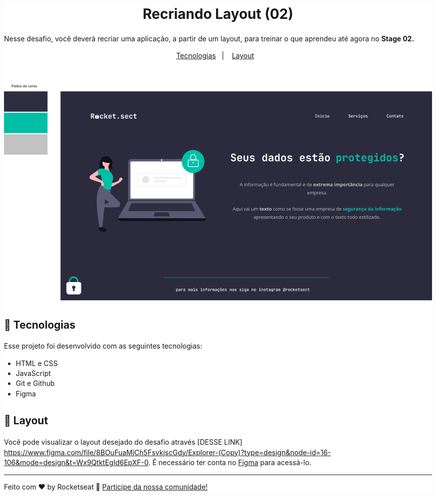 <h1 align="center"> Recriando Layout (02) </h1>

<p align="justify">
Nesse desafio, você deverá recriar uma aplicação, a partir de um layout, para treinar o que aprendeu até agora no <strong>Stage 02.</strong>
</p>

<p align="center">
  <a href="#-tecnologias">Tecnologias</a>&nbsp;&nbsp;&nbsp;|&nbsp;&nbsp;&nbsp;  
  <a href="#-layout">Layout</a>&nbsp;&nbsp;&nbsp;
</p>
<br>

<p align="center">
  <img alt="desafio corrigindo bugs" src="github/capa.png" width="100%">
</p>

## 🚀 Tecnologias

Esse projeto foi desenvolvido com as seguintes tecnologias:

- HTML e CSS
- JavaScript
- Git e Github
- Figma

## 🔖 Layout

Você pode visualizar o layout desejado do desafio através [DESSE LINK] https://www.figma.com/file/8BOuFuaMjCh5FsvkjscGdy/Explorer-(Copy)?type=design&node-id=16-106&mode=design&t=Wx9QtktEgId6EpXF-0. É necessário ter conta no [Figma](https://figma.com) para acessá-lo.

---

Feito com ♥ by Rocketseat :wave: [Participe da nossa comunidade!](https://discord.gg/rocketseat)

